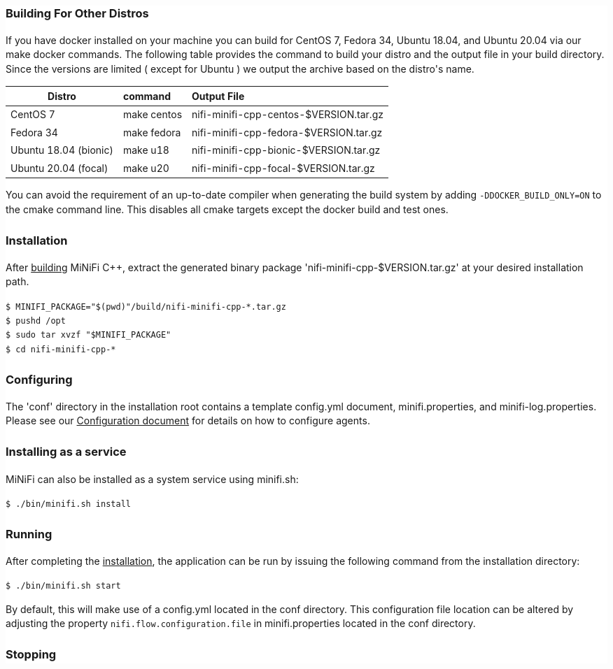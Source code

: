 ### Building For Other Distros
If you have docker installed on your machine you can build for CentOS 7, Fedora 34, Ubuntu 18.04, and Ubuntu 20.04 via our make docker commands. The following table
provides the command to build your distro and the output file in your build directory. Since the versions are limited ( except for Ubuntu ) we output the archive based on the distro's name.


| Distro                | command     | Output File                            |
|-----------------------|:------------|:---------------------------------------|
| CentOS 7              | make centos | nifi-minifi-cpp-centos-$VERSION.tar.gz |
| Fedora 34             | make fedora | nifi-minifi-cpp-fedora-$VERSION.tar.gz |
| Ubuntu 18.04 (bionic) | make u18    | nifi-minifi-cpp-bionic-$VERSION.tar.gz |
| Ubuntu 20.04 (focal)  | make u20    | nifi-minifi-cpp-focal-$VERSION.tar.gz  |

You can avoid the requirement of an up-to-date compiler when generating the build system by adding `-DDOCKER_BUILD_ONLY=ON` to the cmake command line. This disables all cmake targets except the docker build and test ones.

### Installation
After [building](#building) MiNiFi C++, extract the generated binary package 'nifi-minifi-cpp-$VERSION.tar.gz' at your desired installation path.
```shell
$ MINIFI_PACKAGE="$(pwd)"/build/nifi-minifi-cpp-*.tar.gz
$ pushd /opt
$ sudo tar xvzf "$MINIFI_PACKAGE"
$ cd nifi-minifi-cpp-*
```

### Configuring
The 'conf' directory in the installation root contains a template config.yml document, minifi.properties, and minifi-log.properties. Please see our [Configuration document](CONFIGURE.md) for details on how to configure agents.

### Installing as a service

MiNiFi can also be installed as a system service using minifi.sh:

    $ ./bin/minifi.sh install

### Running
After completing the [installation](#installing-as-a-service), the application can be run by issuing the following command from the installation directory:

    $ ./bin/minifi.sh start

By default, this will make use of a config.yml located in the conf directory. This configuration file location can be altered by adjusting the property `nifi.flow.configuration.file` in minifi.properties located in the conf directory.

### Stopping
